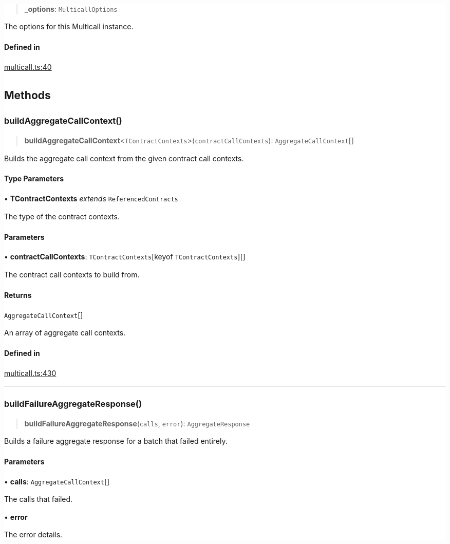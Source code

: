 > **\_options**: `MulticallOptions`

The options for this Multicall instance.

#### Defined in

[multicall.ts:40](https://github.com/niZmosis/ethereum-multicall/blob/2a2d077a99c23b464a4e40dd6375d06ce98594bd/packages/core/src/multicall.ts#L40)

## Methods

### buildAggregateCallContext()

> **buildAggregateCallContext**\<`TContractContexts`\>(`contractCallContexts`): `AggregateCallContext`[]

Builds the aggregate call context from the given contract call contexts.

#### Type Parameters

• **TContractContexts** *extends* `ReferencedContracts`

The type of the contract contexts.

#### Parameters

• **contractCallContexts**: `TContractContexts`\[keyof `TContractContexts`\][]

The contract call contexts to build from.

#### Returns

`AggregateCallContext`[]

An array of aggregate call contexts.

#### Defined in

[multicall.ts:430](https://github.com/niZmosis/ethereum-multicall/blob/2a2d077a99c23b464a4e40dd6375d06ce98594bd/packages/core/src/multicall.ts#L430)

***

### buildFailureAggregateResponse()

> **buildFailureAggregateResponse**(`calls`, `error`): `AggregateResponse`

Builds a failure aggregate response for a batch that failed entirely.

#### Parameters

• **calls**: `AggregateCallContext`[]

The calls that failed.

• **error**

The error details.
